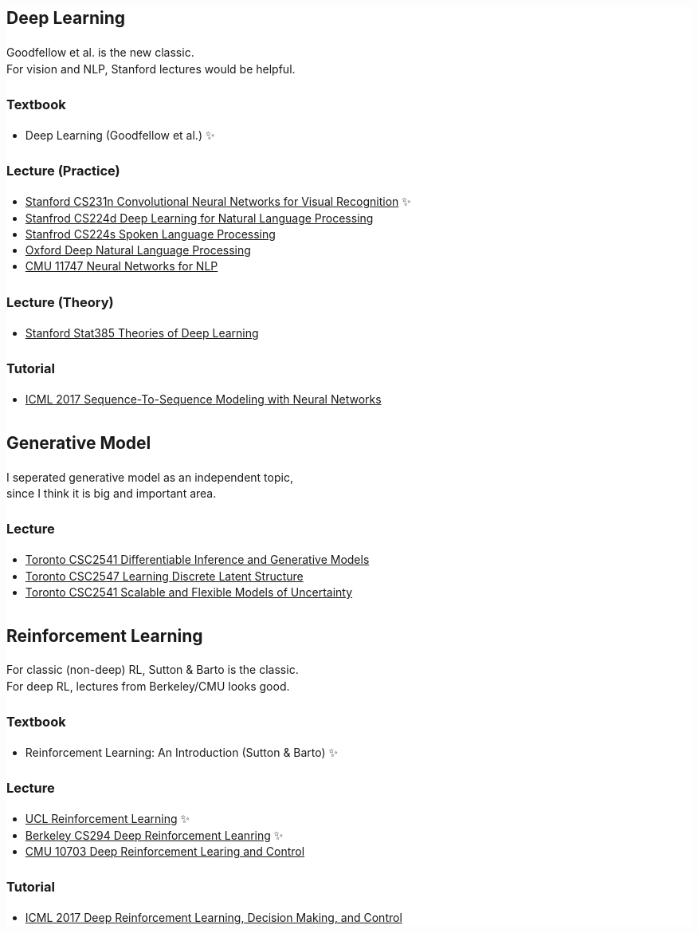 
## Deep Learning
Goodfellow et al. is the new classic. <br/>
For vision and NLP, Stanford lectures would be helpful.

### Textbook
- Deep Learning (Goodfellow et al.) :sparkles:

### Lecture (Practice)
- [Stanford CS231n Convolutional Neural Networks for Visual Recognition](http://cs231n.stanford.edu) :sparkles:
- [Stanfrod CS224d Deep Learning for Natural Language Processing](http://cs224d.stanford.edu)
- [Stanfrod CS224s Spoken Language Processing](http://web.stanford.edu/class/cs224s/)
- [Oxford Deep Natural Language Processing](https://github.com/oxford-cs-deepnlp-2017/lectures)
- [CMU 11747 Neural Networks for NLP](http://phontron.com/class/nn4nlp2017/index.html)

### Lecture (Theory)
- [Stanford Stat385 Theories of Deep Learning](https://stats385.github.io/)

### Tutorial
- [ICML 2017 Sequence-To-Sequence Modeling with Neural Networks](https://sites.google.com/view/seq2seq-icml17)


## Generative Model
I seperated generative model as an independent topic, <br/>
since I think it is big and important area.

### Lecture
- [Toronto CSC2541 Differentiable Inference and Generative Models](https://www.cs.toronto.edu/~duvenaud/courses/csc2541/index.html)
- [Toronto CSC2547 Learning Discrete Latent Structure](https://duvenaud.github.io/learn-discrete/)
- [Toronto CSC2541 Scalable and Flexible Models of Uncertainty](https://csc2541-f17.github.io/)


## Reinforcement Learning
For classic (non-deep) RL, Sutton & Barto is the classic. <br/>
For deep RL, lectures from Berkeley/CMU looks good.

### Textbook
- Reinforcement Learning: An Introduction (Sutton & Barto) :sparkles:

### Lecture
- [UCL Reinforcement Learning](http://www0.cs.ucl.ac.uk/staff/d.silver/web/Teaching.html) :sparkles:
- [Berkeley CS294 Deep Reinforcement Leanring](http://rll.berkeley.edu/deeprlcourse/) :sparkles:
- [CMU 10703 Deep Reinforcement Learing and Control](https://katefvision.github.io/)

### Tutorial
- [ICML 2017 Deep Reinforcement Learning, Decision Making, and Control](https://sites.google.com/view/icml17deeprl)
